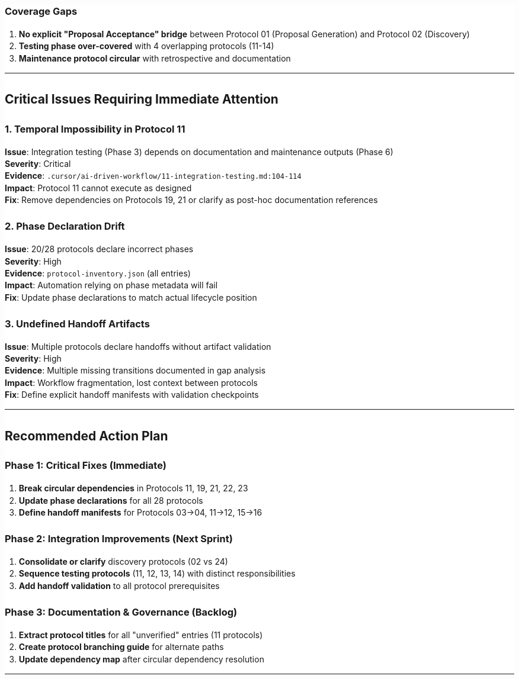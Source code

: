 
### Coverage Gaps

1. **No explicit "Proposal Acceptance" bridge** between Protocol 01 (Proposal Generation) and Protocol 02 (Discovery)
2. **Testing phase over-covered** with 4 overlapping protocols (11-14)
3. **Maintenance protocol circular** with retrospective and documentation

---

## Critical Issues Requiring Immediate Attention

### 1. Temporal Impossibility in Protocol 11
**Issue**: Integration testing (Phase 3) depends on documentation and maintenance outputs (Phase 6)  
**Severity**: Critical  
**Evidence**: `.cursor/ai-driven-workflow/11-integration-testing.md:104-114`  
**Impact**: Protocol 11 cannot execute as designed  
**Fix**: Remove dependencies on Protocols 19, 21 or clarify as post-hoc documentation references

### 2. Phase Declaration Drift
**Issue**: 20/28 protocols declare incorrect phases  
**Severity**: High  
**Evidence**: `protocol-inventory.json` (all entries)  
**Impact**: Automation relying on phase metadata will fail  
**Fix**: Update phase declarations to match actual lifecycle position

### 3. Undefined Handoff Artifacts
**Issue**: Multiple protocols declare handoffs without artifact validation  
**Severity**: High  
**Evidence**: Multiple missing transitions documented in gap analysis  
**Impact**: Workflow fragmentation, lost context between protocols  
**Fix**: Define explicit handoff manifests with validation checkpoints

---

## Recommended Action Plan

### Phase 1: Critical Fixes (Immediate)
1. **Break circular dependencies** in Protocols 11, 19, 21, 22, 23
2. **Update phase declarations** for all 28 protocols
3. **Define handoff manifests** for Protocols 03→04, 11→12, 15→16

### Phase 2: Integration Improvements (Next Sprint)
1. **Consolidate or clarify** discovery protocols (02 vs 24)
2. **Sequence testing protocols** (11, 12, 13, 14) with distinct responsibilities
3. **Add handoff validation** to all protocol prerequisites

### Phase 3: Documentation & Governance (Backlog)
1. **Extract protocol titles** for all "unverified" entries (11 protocols)
2. **Create protocol branching guide** for alternate paths
3. **Update dependency map** after circular dependency resolution

---